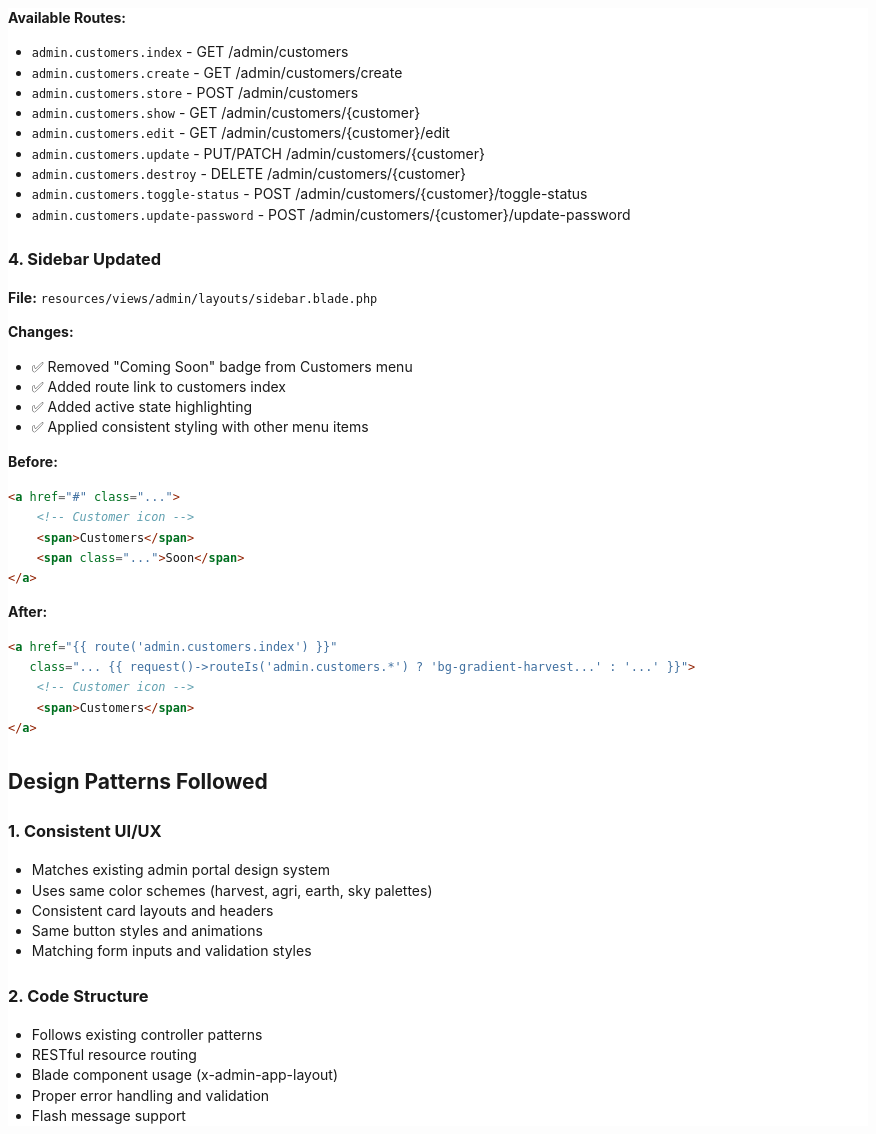 **Available Routes:**
- `admin.customers.index` - GET /admin/customers
- `admin.customers.create` - GET /admin/customers/create
- `admin.customers.store` - POST /admin/customers
- `admin.customers.show` - GET /admin/customers/{customer}
- `admin.customers.edit` - GET /admin/customers/{customer}/edit
- `admin.customers.update` - PUT/PATCH /admin/customers/{customer}
- `admin.customers.destroy` - DELETE /admin/customers/{customer}
- `admin.customers.toggle-status` - POST /admin/customers/{customer}/toggle-status
- `admin.customers.update-password` - POST /admin/customers/{customer}/update-password

### 4. Sidebar Updated
**File:** `resources/views/admin/layouts/sidebar.blade.php`

**Changes:**
- ✅ Removed "Coming Soon" badge from Customers menu
- ✅ Added route link to customers index
- ✅ Added active state highlighting
- ✅ Applied consistent styling with other menu items

**Before:**
```html
<a href="#" class="...">
    <!-- Customer icon -->
    <span>Customers</span>
    <span class="...">Soon</span>
</a>
```

**After:**
```html
<a href="{{ route('admin.customers.index') }}" 
   class="... {{ request()->routeIs('admin.customers.*') ? 'bg-gradient-harvest...' : '...' }}">
    <!-- Customer icon -->
    <span>Customers</span>
</a>
```

## Design Patterns Followed

### 1. Consistent UI/UX
- Matches existing admin portal design system
- Uses same color schemes (harvest, agri, earth, sky palettes)
- Consistent card layouts and headers
- Same button styles and animations
- Matching form inputs and validation styles

### 2. Code Structure
- Follows existing controller patterns
- RESTful resource routing
- Blade component usage (x-admin-app-layout)
- Proper error handling and validation
- Flash message support
